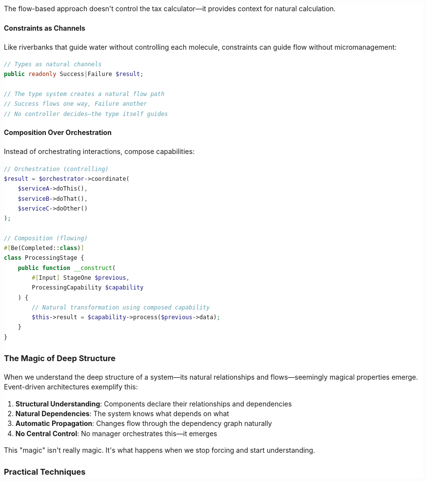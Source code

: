 The flow-based approach doesn't control the tax calculator—it provides context for natural calculation.

#### Constraints as Channels

Like riverbanks that guide water without controlling each molecule, constraints can guide flow without micromanagement:

```php
// Types as natural channels
public readonly Success|Failure $result;

// The type system creates a natural flow path
// Success flows one way, Failure another
// No controller decides—the type itself guides
```

#### Composition Over Orchestration

Instead of orchestrating interactions, compose capabilities:

```php
// Orchestration (controlling)
$result = $orchestrator->coordinate(
    $serviceA->doThis(),
    $serviceB->doThat(),
    $serviceC->doOther()
);

// Composition (flowing)
#[Be(Completed::class)]
class ProcessingStage {
    public function __construct(
        #[Input] StageOne $previous,
        ProcessingCapability $capability
    ) {
        // Natural transformation using composed capability
        $this->result = $capability->process($previous->data);
    }
}
```

### The Magic of Deep Structure

When we understand the deep structure of a system—its natural relationships and flows—seemingly magical properties emerge. Event-driven architectures exemplify this:

1. **Structural Understanding**: Components declare their relationships and dependencies
2. **Natural Dependencies**: The system knows what depends on what
3. **Automatic Propagation**: Changes flow through the dependency graph naturally
4. **No Central Control**: No manager orchestrates this—it emerges

This "magic" isn't really magic. It's what happens when we stop forcing and start understanding.

### Practical Techniques
